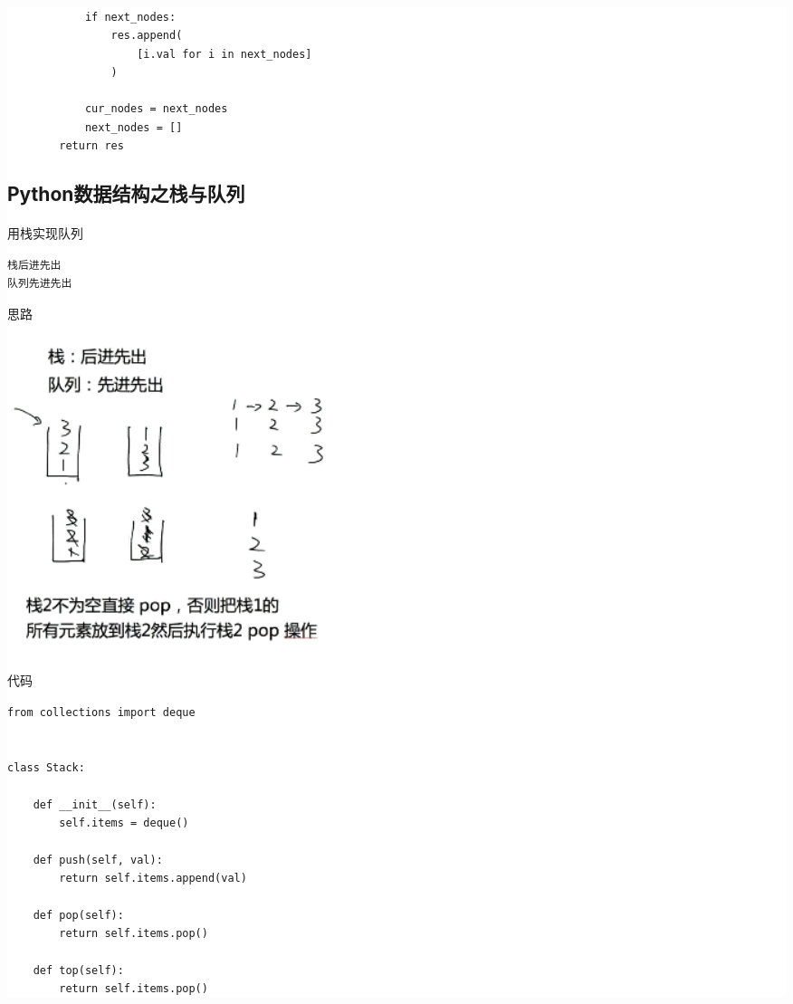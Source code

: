                 if next_nodes:
                    res.append(
                        [i.val for i in next_nodes]
                    )
                
                cur_nodes = next_nodes
                next_nodes = []
            return res

## Python数据结构之栈与队列

用栈实现队列

    栈后进先出
    队列先进先出
    
思路

![img]( ./img/ctetwe.png "确定开发技术栈")

代码


    from collections import deque
    
    
    class Stack:
    
        def __init__(self):
            self.items = deque()
    
        def push(self, val):
            return self.items.append(val)
    
        def pop(self):
            return self.items.pop()
    
        def top(self):
            return self.items.pop()
    